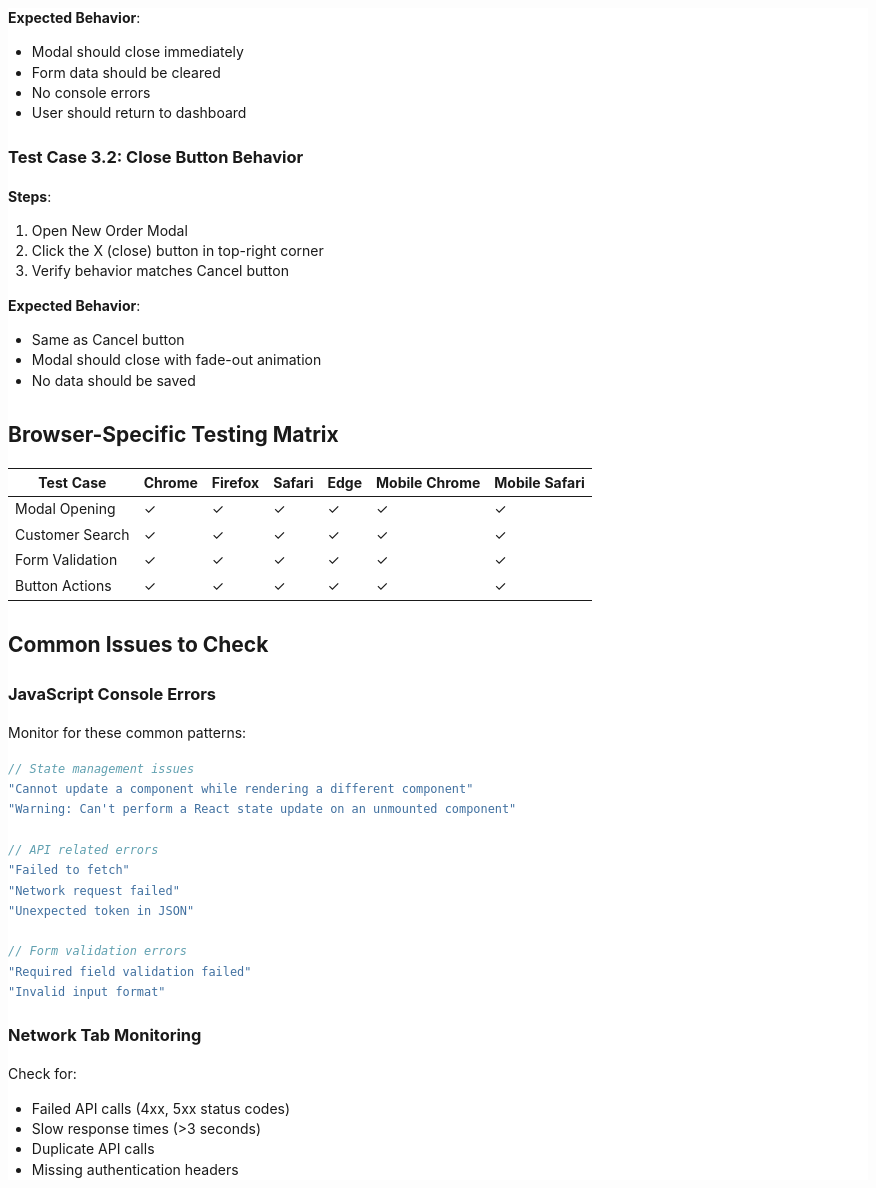 **Expected Behavior**:
- Modal should close immediately
- Form data should be cleared
- No console errors
- User should return to dashboard

### Test Case 3.2: Close Button Behavior
**Steps**:
1. Open New Order Modal
2. Click the X (close) button in top-right corner
3. Verify behavior matches Cancel button

**Expected Behavior**:
- Same as Cancel button
- Modal should close with fade-out animation
- No data should be saved

## Browser-Specific Testing Matrix

| Test Case | Chrome | Firefox | Safari | Edge | Mobile Chrome | Mobile Safari |
|-----------|--------|---------|--------|------|---------------|---------------|
| Modal Opening | ✓ | ✓ | ✓ | ✓ | ✓ | ✓ |
| Customer Search | ✓ | ✓ | ✓ | ✓ | ✓ | ✓ |
| Form Validation | ✓ | ✓ | ✓ | ✓ | ✓ | ✓ |
| Button Actions | ✓ | ✓ | ✓ | ✓ | ✓ | ✓ |

## Common Issues to Check

### JavaScript Console Errors
Monitor for these common patterns:
```javascript
// State management issues
"Cannot update a component while rendering a different component"
"Warning: Can't perform a React state update on an unmounted component"

// API related errors
"Failed to fetch"
"Network request failed"
"Unexpected token in JSON"

// Form validation errors
"Required field validation failed"
"Invalid input format"
```

### Network Tab Monitoring
Check for:
- Failed API calls (4xx, 5xx status codes)
- Slow response times (>3 seconds)
- Duplicate API calls
- Missing authentication headers

